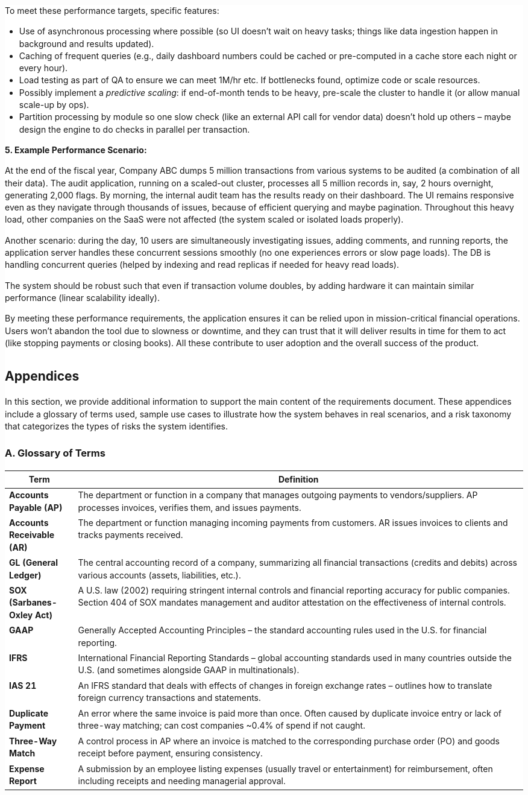 To meet these performance targets, specific features:

- Use of asynchronous processing where possible (so UI doesn’t wait on heavy tasks; things like data ingestion happen in background and results updated).
- Caching of frequent queries (e.g., daily dashboard numbers could be cached or pre-computed in a cache store each night or every hour).
- Load testing as part of QA to ensure we can meet 1M/hr etc. If bottlenecks found, optimize code or scale resources.
- Possibly implement a _predictive scaling_: if end-of-month tends to be heavy, pre-scale the cluster to handle it (or allow manual scale-up by ops).
- Partition processing by module so one slow check (like an external API call for vendor data) doesn’t hold up others – maybe design the engine to do checks in parallel per transaction.

**5. Example Performance Scenario:**

At the end of the fiscal year, Company ABC dumps 5 million transactions from various systems to be audited (a combination of all their data). The audit application, running on a scaled-out cluster, processes all 5 million records in, say, 2 hours overnight, generating 2,000 flags. By morning, the internal audit team has the results ready on their dashboard. The UI remains responsive even as they navigate through thousands of issues, because of efficient querying and maybe pagination. Throughout this heavy load, other companies on the SaaS were not affected (the system scaled or isolated loads properly).

Another scenario: during the day, 10 users are simultaneously investigating issues, adding comments, and running reports, the application server handles these concurrent sessions smoothly (no one experiences errors or slow page loads). The DB is handling concurrent queries (helped by indexing and read replicas if needed for heavy read loads).

The system should be robust such that even if transaction volume doubles, by adding hardware it can maintain similar performance (linear scalability ideally).

By meeting these performance requirements, the application ensures it can be relied upon in mission-critical financial operations. Users won’t abandon the tool due to slowness or downtime, and they can trust that it will deliver results in time for them to act (like stopping payments or closing books). All these contribute to user adoption and the overall success of the product.

## Appendices

In this section, we provide additional information to support the main content of the requirements document. These appendices include a glossary of terms used, sample use cases to illustrate how the system behaves in real scenarios, and a risk taxonomy that categorizes the types of risks the system identifies.

### A. Glossary of Terms

| Term                                    | Definition                                                                                                                                                                                                               |
| --------------------------------------- | ------------------------------------------------------------------------------------------------------------------------------------------------------------------------------------------------------------------------ |
| **Accounts Payable (AP)**               | The department or function in a company that manages outgoing payments to vendors/suppliers. AP processes invoices, verifies them, and issues payments.                                                                  |
| **Accounts Receivable (AR)**            | The department or function managing incoming payments from customers. AR issues invoices to clients and tracks payments received.                                                                                        |
| **GL (General Ledger)**                 | The central accounting record of a company, summarizing all financial transactions (credits and debits) across various accounts (assets, liabilities, etc.).                                                             |
| **SOX (Sarbanes-Oxley Act)**            | A U.S. law (2002) requiring stringent internal controls and financial reporting accuracy for public companies. Section 404 of SOX mandates management and auditor attestation on the effectiveness of internal controls. |
| **GAAP**                                | Generally Accepted Accounting Principles – the standard accounting rules used in the U.S. for financial reporting.                                                                                                       |
| **IFRS**                                | International Financial Reporting Standards – global accounting standards used in many countries outside the U.S. (and sometimes alongside GAAP in multinationals).                                                      |
| **IAS 21**                              | An IFRS standard that deals with effects of changes in foreign exchange rates – outlines how to translate foreign currency transactions and statements.                                                                  |
| **Duplicate Payment**                   | An error where the same invoice is paid more than once. Often caused by duplicate invoice entry or lack of three-way matching; can cost companies \~0.4% of spend if not caught.                                         |
| **Three-Way Match**                     | A control process in AP where an invoice is matched to the corresponding purchase order (PO) and goods receipt before payment, ensuring consistency.                                                                     |
| **Expense Report**                      | A submission by an employee listing expenses (usually travel or entertainment) for reimbursement, often including receipts and needing managerial approval.                                                              |